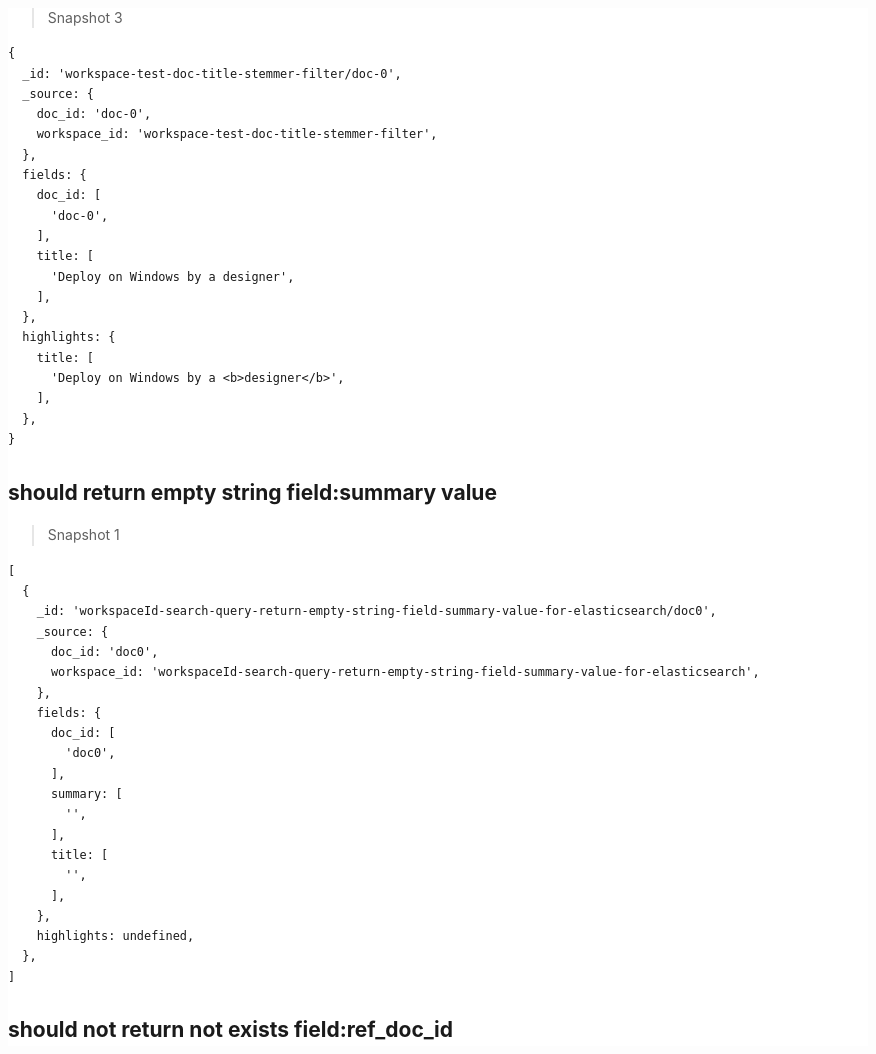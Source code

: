 
> Snapshot 3

    {
      _id: 'workspace-test-doc-title-stemmer-filter/doc-0',
      _source: {
        doc_id: 'doc-0',
        workspace_id: 'workspace-test-doc-title-stemmer-filter',
      },
      fields: {
        doc_id: [
          'doc-0',
        ],
        title: [
          'Deploy on Windows by a designer',
        ],
      },
      highlights: {
        title: [
          'Deploy on Windows by a <b>designer</b>',
        ],
      },
    }

## should return empty string field:summary value

> Snapshot 1

    [
      {
        _id: 'workspaceId-search-query-return-empty-string-field-summary-value-for-elasticsearch/doc0',
        _source: {
          doc_id: 'doc0',
          workspace_id: 'workspaceId-search-query-return-empty-string-field-summary-value-for-elasticsearch',
        },
        fields: {
          doc_id: [
            'doc0',
          ],
          summary: [
            '',
          ],
          title: [
            '',
          ],
        },
        highlights: undefined,
      },
    ]

## should not return not exists field:ref_doc_id

